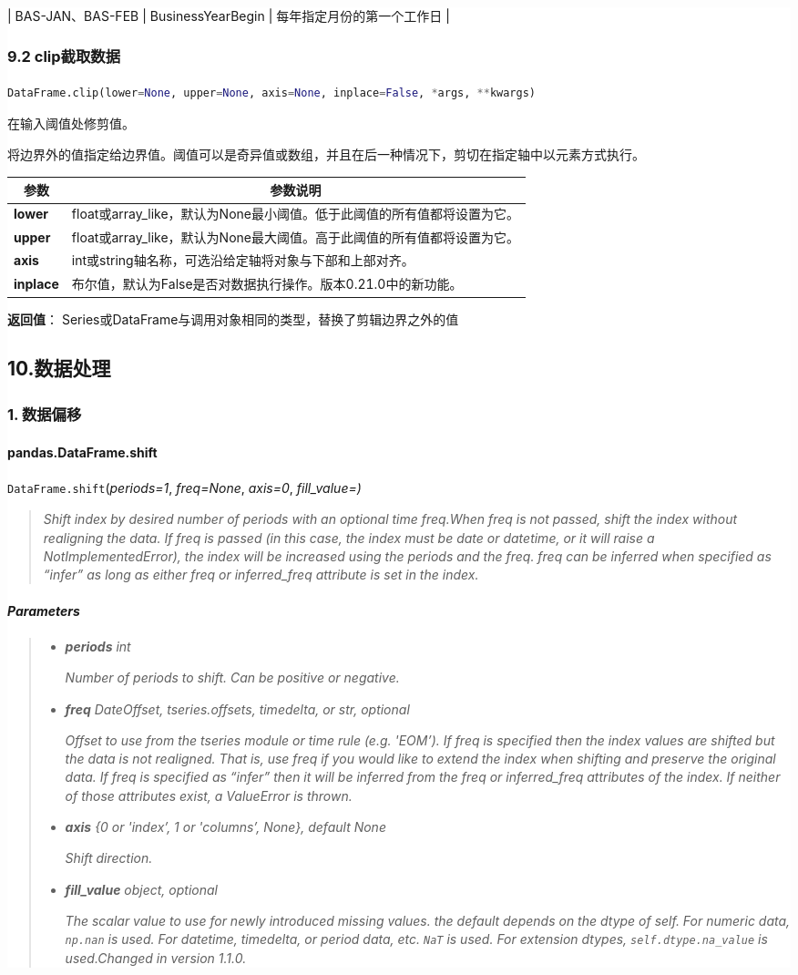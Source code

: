 | BAS-JAN、BAS-FEB   | BusinessYearBegin  | 每年指定月份的第一个工作日           |



### 9.2 clip截取数据

```python
DataFrame.clip(lower=None, upper=None, axis=None, inplace=False, *args, **kwargs)
```

在输入阈值处修剪值。

将边界外的值指定给边界值。阈值可以是奇异值或数组，并且在后一种情况下，剪切在指定轴中以元素方式执行。

| 参数        | 参数说明                                                     |
| ----------- | ------------------------------------------------------------ |
| **lower**   | float或array_like，默认为None最小阈值。低于此阈值的所有值都将设置为它。 |
| **upper**   | float或array_like，默认为None最大阈值。高于此阈值的所有值都将设置为它。 |
| **axis**    | int或string轴名称，可选沿给定轴将对象与下部和上部对齐。      |
| **inplace** | 布尔值，默认为False是否对数据执行操作。版本0.21.0中的新功能。 |

**返回值**：  Series或DataFrame与调用对象相同的类型，替换了剪辑边界之外的值

## 10.数据处理

### 1. 数据偏移

#### pandas.DataFrame.shift

`DataFrame.shift`(*periods=1*, *freq=None*, *axis=0*, *fill_value=<object object>*)

> Shift index by desired number of periods with an optional time freq.When freq is not passed, shift the index without realigning the data. If freq is passed (in this case, the index must be date or datetime, or it will raise a NotImplementedError), the index will be increased using the periods and the freq. freq can be inferred when specified as “infer” as long as either freq or inferred_freq attribute is set in the index.

#### Parameters

> - **periods**	int
>
>   Number of periods to shift. Can be positive or negative.
>
> - **freq**     DateOffset, tseries.offsets, timedelta, or str, optional
>
>   Offset to use from the tseries module or time rule (e.g. 'EOM’). If freq is specified then the index values are shifted but the data is not realigned. That is, use freq if you would like to extend the index when shifting and preserve the original data. If freq is specified as “infer” then it will be inferred from the freq or inferred_freq attributes of the index. If neither of those attributes exist, a ValueError is thrown.
>
> - **axis**    {0 or 'index’, 1 or 'columns’, None}, default None
>
>   Shift direction.
>
> - **fill_value**    object, optional
>
>   The scalar value to use for newly introduced missing values. the default depends on the dtype of self. For numeric data, `np.nan` is used. For datetime, timedelta, or period data, etc. `NaT` is used. For extension dtypes, `self.dtype.na_value` is used.*Changed in version 1.1.0.*
